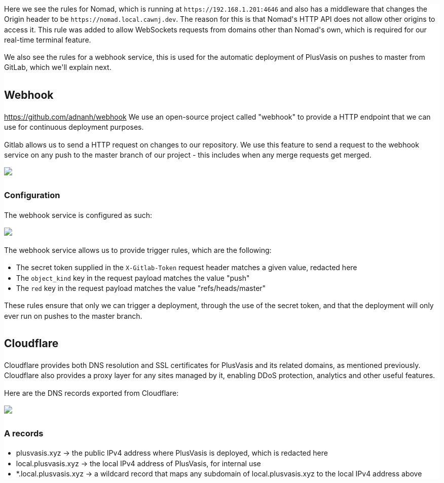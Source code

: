 Here we see the rules for Nomad, which is running at `https://192.168.1.201:4646` and also has a middleware that changes the Origin header to be `https://nomad.local.cawnj.dev`. The reason for this is that Nomad's HTTP API does not allow other origins to access it. This rule was added to allow WebSockets requests from domains other than Nomad's own, which is required for our real-time terminal feature.

We also see the rules for a webhook service, this is used for the automatic deployment of PlusVasis on pushes to master from GitLab, which we'll explain next.


## Webhook

https://github.com/adnanh/webhook
We use an open-source project called "webhook" to provide a HTTP endpoint that we can use for continuous deployment purposes.

Gitlab allows us to send a HTTP request on changes to our repository. We use this feature to send a request to the webhook service on any push to the master branch of our project - this includes when any merge requests get merged.

<img src="https://hedgedoc.plusvasis.xyz/uploads/f43812d0-06c2-4f9e-8693-fcefd9c1cef8.png" width=400>

### Configuration

The webhook service is configured as such:

<img src="https://hedgedoc.plusvasis.xyz/uploads/0956406e-2c5f-4d67-bf84-afaed998a70a.png" width=400>

The webhook service allows us to provide trigger rules, which are the following:
- The secret token supplied in the `X-Gitlab-Token` request header matches a given value, redacted here
- The `object_kind` key in the request payload matches the value "push"
- The `red` key in the request payload matches the value "refs/heads/master"

These rules ensure that only we can trigger a deployment, through the use of the secret token, and that the deployment will only ever run on pushes to the master branch.


## Cloudflare

Cloudflare provides both DNS resolution and SSL certificates for PlusVasis and its related domains, as mentioned previously. Cloudflare also provides a proxy layer for any sites managed by it, enabling DDoS protection, analytics and other useful features.

Here are the DNS records exported from Cloudflare:

<img src="https://hedgedoc.plusvasis.xyz/uploads/9e9d51da-dc02-4d22-a843-4070edfda04a.png" width=400>

### A records
- plusvasis.xyz -> the public IPv4 address where PlusVasis is deployed, which is redacted here
- local.plusvasis.xyz -> the local IPv4 address of PlusVasis, for internal use
- *.local.plusvasis.xyz -> a wildcard record that maps any subdomain of local.plusvasis.xyz to the local IPv4 address above
